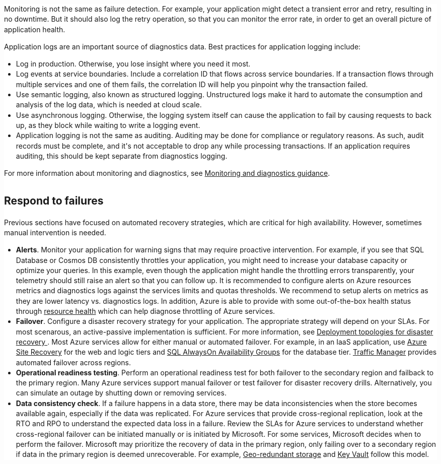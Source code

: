 Monitoring is not the same as failure detection. For example, your application might detect a transient error and retry, resulting in no downtime. But it should also log the retry operation, so that you can monitor the error rate, in order to get an overall picture of application health.

Application logs are an important source of diagnostics data. Best practices for application logging include:

- Log in production. Otherwise, you lose insight where you need it most.
- Log events at service boundaries. Include a correlation ID that flows across service boundaries. If a transaction flows through multiple services and one of them fails, the correlation ID will help you pinpoint why the transaction failed.
- Use semantic logging, also known as structured logging. Unstructured logs make it hard to automate the consumption and analysis of the log data, which is needed at cloud scale.
- Use asynchronous logging. Otherwise, the logging system itself can cause the application to fail by causing requests to back up, as they block while waiting to write a logging event.
- Application logging is not the same as auditing. Auditing may be done for compliance or regulatory reasons. As such, audit records must be complete, and it's not acceptable to drop any while processing transactions. If an application requires auditing, this should be kept separate from diagnostics logging.

For more information about monitoring and diagnostics, see [Monitoring and diagnostics guidance][monitoring-guidance].

## Respond to failures

Previous sections have focused on automated recovery strategies, which are critical for high availability. However, sometimes manual intervention is needed.

- **Alerts**. Monitor your application for warning signs that may require proactive intervention. For example, if you see that SQL Database or Cosmos DB consistently throttles your application, you might need to increase your database capacity or optimize your queries. In this example, even though the application might handle the throttling errors transparently, your telemetry should still raise an alert so that you can follow up. It is recommended to configure alerts on Azure resources metrics and diagnostics logs against the services limits and quotas thresholds. We recommend to setup alerts on metrics as they are lower latency vs. diagnostics logs. In addition, Azure is able to provide with some out-of-the-box health status through [resource health](/azure/service-health/resource-health-checks-resource-types) which can help diagnose throttling of Azure services.
- **Failover**. Configure a disaster recovery strategy for your application. The appropriate strategy will depend on your SLAs. For most scenarous, an active-passive implementation is sufficient. For more information, see [Deployment topologies for disaster recovery
](./disaster-recovery-azure-applications.md#deployment-topologies-for-disaster-recovery). Most Azure services allow for either manual or automated failover. For example, in an IaaS application, use [Azure Site Recovery](/azure/site-recovery/azure-to-azure-architecture) for the web and logic tiers and [SQL AlwaysOn Availability Groups](/azure/virtual-machines/windows/sql/virtual-machines-windows-portal-sql-availability-group-dr) for the database tier. [Traffic Manager](/azure/traffic-manager/traffic-manager-overview) provides automated failover across regions.
- **Operational readiness testing**. Perform an operational readiness test for both failover to the secondary region and failback to the primary region. Many Azure services support manual failover or test failover for disaster recovery drills. Alternatively, you can simulate an outage by shutting down or removing services.
- **Data consistency check**. If a failure happens in a data store, there may be data inconsistencies when the store becomes available again, especially if the data was replicated. For Azure services that provide cross-regional replication, look at the RTO and RPO to understand the expected data loss in a failure. Review the SLAs for Azure services to understand whether cross-regional failover can be initiated manually or is initiated by Microsoft. For some services, Microsoft decides when to perform the failover. Microsoft may prioritize the recovery of data in the primary region, only failing over to a secondary region if data in the primary region is deemed unrecoverable. For example, [Geo-redundant storage](/azure/storage/common/storage-redundancy-grs) and [Key Vault](/azure/key-vault/key-vault-disaster-recovery-guidance) follow this model.

[blue-green]: https://martinfowler.com/bliki/BlueGreenDeployment.html
[canary-release]: https://martinfowler.com/bliki/CanaryRelease.html
[circuit-breaker-pattern]: ../patterns/circuit-breaker.md
[compensating-transaction-pattern]: ../patterns/compensating-transaction.md
[containers]: https://en.wikipedia.org/wiki/Operating-system-level_virtualization
[dsc]: /azure/automation/automation-dsc-overview
[contingency-planning-guide]: https://nvlpubs.nist.gov/nistpubs/Legacy/SP/nistspecialpublication800-34r1.pdf
[fma]: ./failure-mode-analysis.md
[hystrix]: https://medium.com/netflix-techblog/introducing-hystrix-for-resilience-engineering-13531c1ab362
[jmeter]: https://jmeter.apache.org/
[load-leveling-pattern]: ../patterns/queue-based-load-leveling.md
[monitoring-guidance]: ../best-practices/monitoring.md
[ra-basic-web]: ../reference-architectures/app-service-web-app/basic-web-app.md
[ra-multi-vm]: ../reference-architectures/virtual-machines-windows/multi-vm.md
[checklist]: ../checklist/resiliency.md
[retry-pattern]: ../patterns/retry.md
[retry-service-specific guidance]: ../best-practices/retry-service-specific.md
[sla]: https://azure.microsoft.com/support/legal/sla/
[throttling-pattern]: ../patterns/throttling.md
[tm]: https://azure.microsoft.com/services/traffic-manager/
[tm-failover]: /azure/traffic-manager/traffic-manager-monitoring
[tm-sla]: https://azure.microsoft.com/support/legal/sla/traffic-manager
[site-recovery]: /azure/site-recovery/azure-to-azure-quickstart/
[site-recovery-test-failover]: /azure/site-recovery/azure-to-azure-tutorial-dr-drill/
[site-recovery-failover]: /azure/site-recovery/azure-to-azure-tutorial-failover-failback/
[deployment-topologies]: ./disaster-recovery-azure-applications.md#deployment-topologies-for-disaster-recovery
[bulkhead-pattern]: ../patterns/bulkhead.md
[terraform]: /azure/virtual-machines/windows/infrastructure-automation#terraform
[ansible]: /azure/virtual-machines/windows/infrastructure-automation#ansible
[chef]: /azure/virtual-machines/windows/infrastructure-automation#chef
[puppet]: /azure/virtual-machines/windows/infrastructure-automation#puppet
[template-deployment]: /azure/azure-resource-manager/resource-group-overview#template-deployment
[cloud-init]: /azure/virtual-machines/windows/infrastructure-automation#cloud-init
[azure-devops-services]: /azure/virtual-machines/windows/infrastructure-automation#azure-devops-services
[jenkins]: /azure/virtual-machines/windows/infrastructure-automation#jenkins
[staging-slots]: /azure/app-service/deploy-staging-slots
[powershell]: /powershell/azure/overview
[cli]: /cli/azure